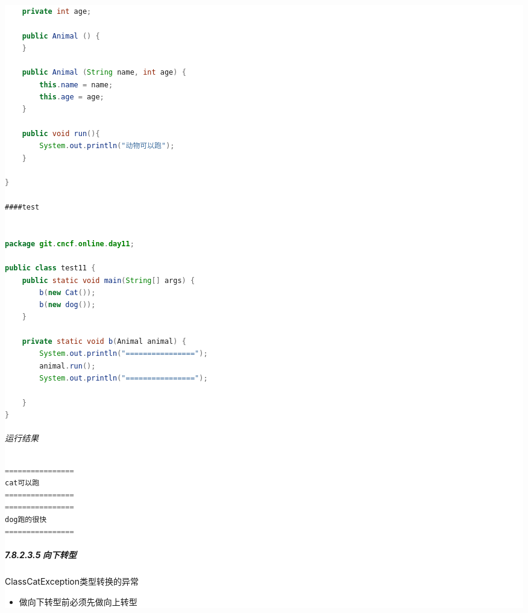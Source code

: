 ```java
    private int age;

    public Animal () {
    }

    public Animal (String name, int age) {
        this.name = name;
        this.age = age;
    }

    public void run(){
        System.out.println("动物可以跑");
    }

}

####test


package git.cncf.online.day11;

public class test11 {
    public static void main(String[] args) {
        b(new Cat());
        b(new dog());
    }

    private static void b(Animal animal) {
        System.out.println("================");
        animal.run();
        System.out.println("================");

    }
}
```

###### 运行结果

```powershell
================
cat可以跑
================
================
dog跑的很快
================
```

##### 7.8.2.3.5 向下转型

ClassCatException类型转换的异常

+ 做向下转型前必须先做向上转型
